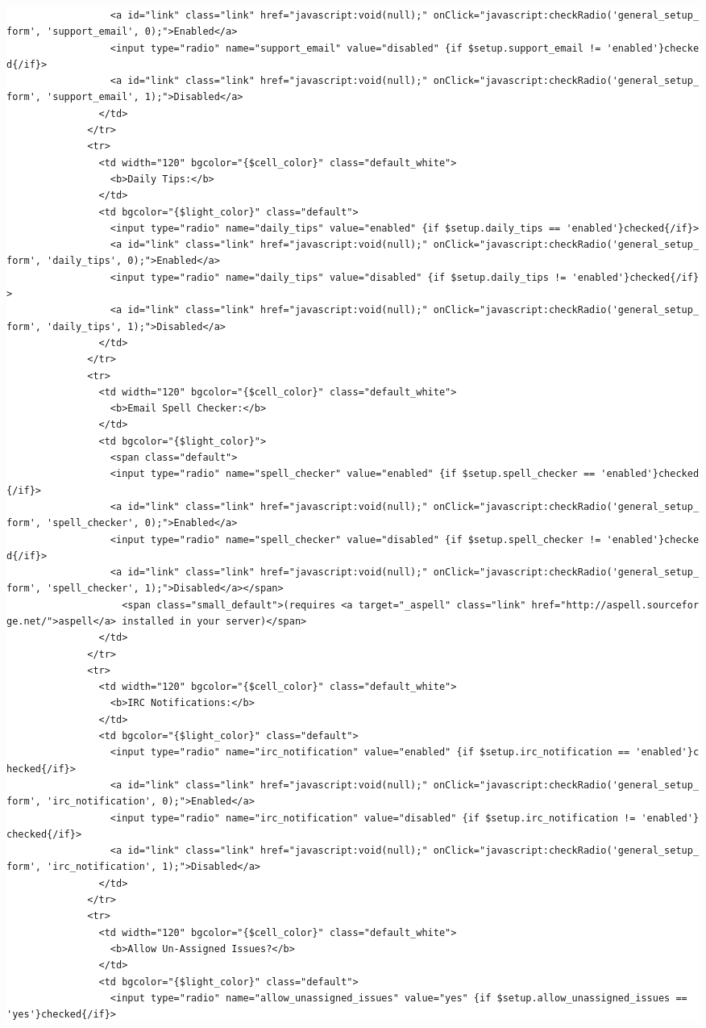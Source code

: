                       <a id="link" class="link" href="javascript:void(null);" onClick="javascript:checkRadio('general_setup_form', 'support_email', 0);">Enabled</a>  
                      <input type="radio" name="support_email" value="disabled" {if $setup.support_email != 'enabled'}checked{/if}>
                      <a id="link" class="link" href="javascript:void(null);" onClick="javascript:checkRadio('general_setup_form', 'support_email', 1);">Disabled</a>
                    </td>
                  </tr>
                  <tr>
                    <td width="120" bgcolor="{$cell_color}" class="default_white">
                      <b>Daily Tips:</b>
                    </td>
                    <td bgcolor="{$light_color}" class="default">
                      <input type="radio" name="daily_tips" value="enabled" {if $setup.daily_tips == 'enabled'}checked{/if}>
                      <a id="link" class="link" href="javascript:void(null);" onClick="javascript:checkRadio('general_setup_form', 'daily_tips', 0);">Enabled</a>  
                      <input type="radio" name="daily_tips" value="disabled" {if $setup.daily_tips != 'enabled'}checked{/if}>
                      <a id="link" class="link" href="javascript:void(null);" onClick="javascript:checkRadio('general_setup_form', 'daily_tips', 1);">Disabled</a>
                    </td>
                  </tr>
                  <tr>
                    <td width="120" bgcolor="{$cell_color}" class="default_white">
                      <b>Email Spell Checker:</b>
                    </td>
                    <td bgcolor="{$light_color}">
                      <span class="default">
                      <input type="radio" name="spell_checker" value="enabled" {if $setup.spell_checker == 'enabled'}checked{/if}>
                      <a id="link" class="link" href="javascript:void(null);" onClick="javascript:checkRadio('general_setup_form', 'spell_checker', 0);">Enabled</a>  
                      <input type="radio" name="spell_checker" value="disabled" {if $setup.spell_checker != 'enabled'}checked{/if}>
                      <a id="link" class="link" href="javascript:void(null);" onClick="javascript:checkRadio('general_setup_form', 'spell_checker', 1);">Disabled</a></span>
                        <span class="small_default">(requires <a target="_aspell" class="link" href="http://aspell.sourceforge.net/">aspell</a> installed in your server)</span>
                    </td>
                  </tr>
                  <tr>
                    <td width="120" bgcolor="{$cell_color}" class="default_white">
                      <b>IRC Notifications:</b>
                    </td>
                    <td bgcolor="{$light_color}" class="default">
                      <input type="radio" name="irc_notification" value="enabled" {if $setup.irc_notification == 'enabled'}checked{/if}>
                      <a id="link" class="link" href="javascript:void(null);" onClick="javascript:checkRadio('general_setup_form', 'irc_notification', 0);">Enabled</a>  
                      <input type="radio" name="irc_notification" value="disabled" {if $setup.irc_notification != 'enabled'}checked{/if}>
                      <a id="link" class="link" href="javascript:void(null);" onClick="javascript:checkRadio('general_setup_form', 'irc_notification', 1);">Disabled</a>
                    </td>
                  </tr>
                  <tr>
                    <td width="120" bgcolor="{$cell_color}" class="default_white">
                      <b>Allow Un-Assigned Issues?</b>
                    </td>
                    <td bgcolor="{$light_color}" class="default">
                      <input type="radio" name="allow_unassigned_issues" value="yes" {if $setup.allow_unassigned_issues == 'yes'}checked{/if}>